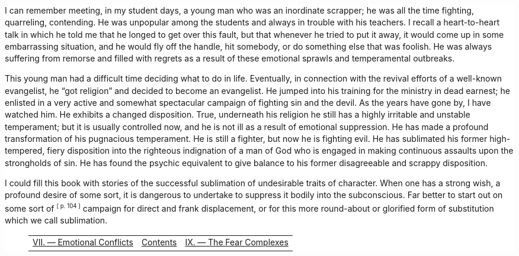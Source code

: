 I can remember meeting, in my student days, a young man who was an inordinate scrapper; he was all the time fighting, quarreling, contending. He was unpopular among the students and always in trouble with his teachers. I recall a heart-to-heart talk in which he told me that he longed to get over this fault, but that whenever he tried to put it away, it would come up in some embarrassing situation, and he would fly off the handle, hit somebody, or do something else that was foolish. He was always suffering from remorse and filled with regrets as a result of these emotional sprawls and temperamental outbreaks.

This young man had a difficult time deciding what to do in life. Eventually, in connection with the revival efforts of a well-known evangelist, he “got religion” and decided to become an evangelist. He jumped into his training for the ministry in dead earnest; he enlisted in a very active and somewhat spectacular campaign of fighting sin and the devil. As the years have gone by, I have watched him. He exhibits a changed disposition. True, underneath his religion he still has a highly irritable and unstable temperament; but it is usually controlled now, and he is not ill as a result of emotional suppression. He has made a profound transformation of his pugnacious temperament. He is still a fighter, but now he is fighting evil. He has sublimated his former high-tempered, fiery disposition into the righteous indignation of a man of God who is engaged in making continuous assaults upon the strongholds of sin. He has found the psychic equivalent to give balance to his former disagreeable and scrappy disposition.

I could fill this book with stories of the successful sublimation of undesirable traits of character. When one has a strong wish, a profound desire of some sort, it is dangerous to undertake to suppress it bodily into the subconscious. Far better to start out on some sort of <span id="p104"><sup><small>[ p. 104 ]</small></sup></span> campaign for direct and frank displacement, or for this more round-about or glorified form of substitution which we call sublimation.


<figure class="table chapter-navigator">
  <table>
    <tbody>
      <tr>
        <td>
        <a href="/en/book/William_S_Sadler/The_Mind_at_Mischief/7">
          <span class="mdi mdi-arrow-left-drop-circle"></span><span class="pl-2">VII. — Emotional Conflicts</span>
        </a>
        </td>
        <td>
        <a href="/en/book/William_S_Sadler/The_Mind_at_Mischief#contents">
          <span class="mdi mdi-book-open-variant"></span><span class="pl-2">Contents</span>
        </a>
        </td>
        <td>
        <a href="/en/book/William_S_Sadler/The_Mind_at_Mischief/9">
          <span class="pr-2">IX. — The Fear Complexes</span><span class="mdi mdi-arrow-right-drop-circle"></span>
        </a>
        </td>
      </tr>
    </tbody>
  </table>
</figure>